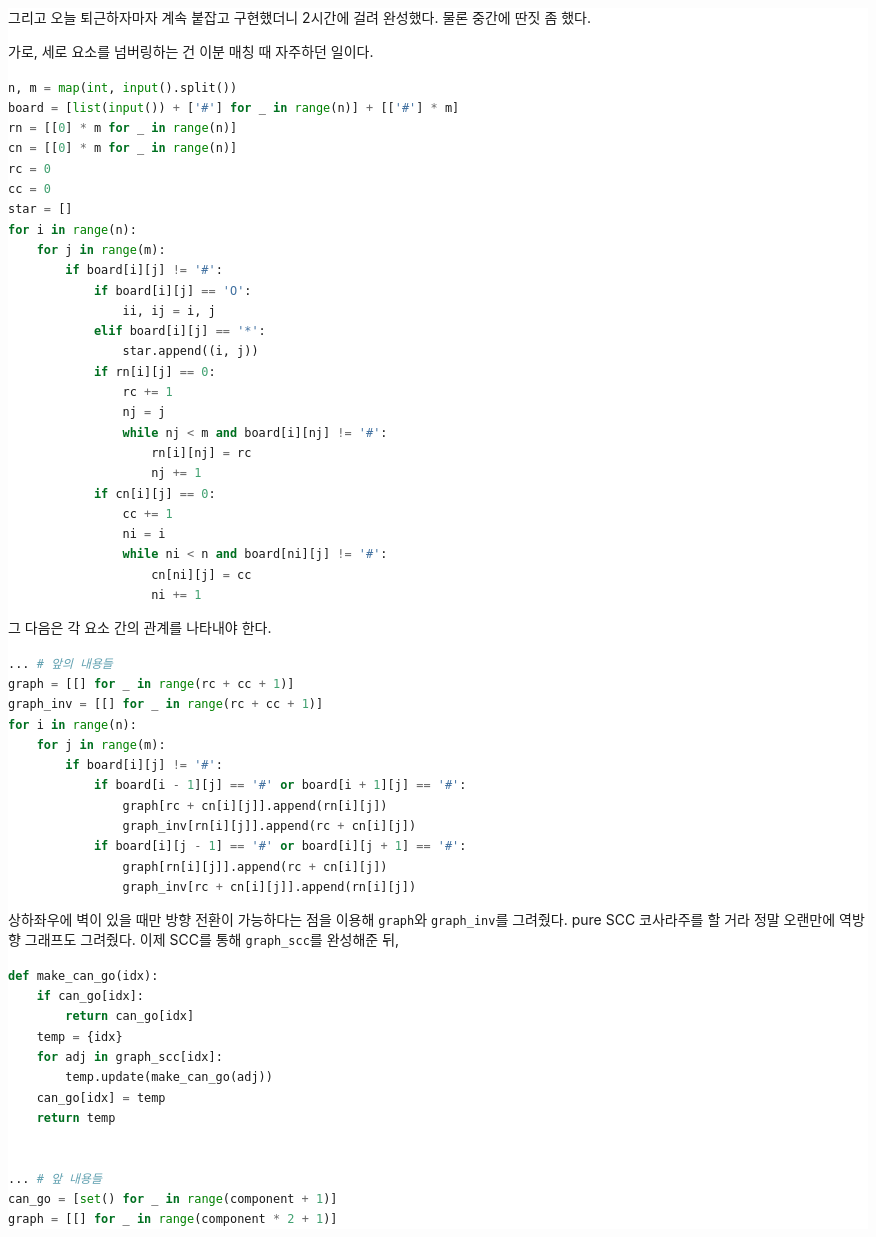 그리고 오늘 퇴근하자마자 계속 붙잡고 구현했더니 2시간에 걸려 완성했다. 물론 중간에 딴짓 좀 했다.

가로, 세로 요소를 넘버링하는 건 이분 매칭 때 자주하던 일이다.

```Python
n, m = map(int, input().split())
board = [list(input()) + ['#'] for _ in range(n)] + [['#'] * m]
rn = [[0] * m for _ in range(n)]
cn = [[0] * m for _ in range(n)]
rc = 0
cc = 0
star = []
for i in range(n):
    for j in range(m):
        if board[i][j] != '#':
            if board[i][j] == 'O':
                ii, ij = i, j
            elif board[i][j] == '*':
                star.append((i, j))
            if rn[i][j] == 0:
                rc += 1
                nj = j
                while nj < m and board[i][nj] != '#':
                    rn[i][nj] = rc
                    nj += 1
            if cn[i][j] == 0:
                cc += 1
                ni = i
                while ni < n and board[ni][j] != '#':
                    cn[ni][j] = cc
                    ni += 1
```

그 다음은 각 요소 간의 관계를 나타내야 한다.

```Python
... # 앞의 내용들
graph = [[] for _ in range(rc + cc + 1)]
graph_inv = [[] for _ in range(rc + cc + 1)]
for i in range(n):
    for j in range(m):
        if board[i][j] != '#':
            if board[i - 1][j] == '#' or board[i + 1][j] == '#':
                graph[rc + cn[i][j]].append(rn[i][j])
                graph_inv[rn[i][j]].append(rc + cn[i][j])
            if board[i][j - 1] == '#' or board[i][j + 1] == '#':
                graph[rn[i][j]].append(rc + cn[i][j])
                graph_inv[rc + cn[i][j]].append(rn[i][j])
```

상하좌우에 벽이 있을 때만 방향 전환이 가능하다는 점을 이용해 `graph`와 `graph_inv`를 그려줬다. pure SCC 코사라주를 할 거라 정말 오랜만에 역방향 그래프도 그려줬다. 이제 SCC를 통해 `graph_scc`를 완성해준 뒤,

```Python
def make_can_go(idx):
    if can_go[idx]:
        return can_go[idx]
    temp = {idx}
    for adj in graph_scc[idx]:
        temp.update(make_can_go(adj))
    can_go[idx] = temp
    return temp


... # 앞 내용들
can_go = [set() for _ in range(component + 1)]
graph = [[] for _ in range(component * 2 + 1)]
```